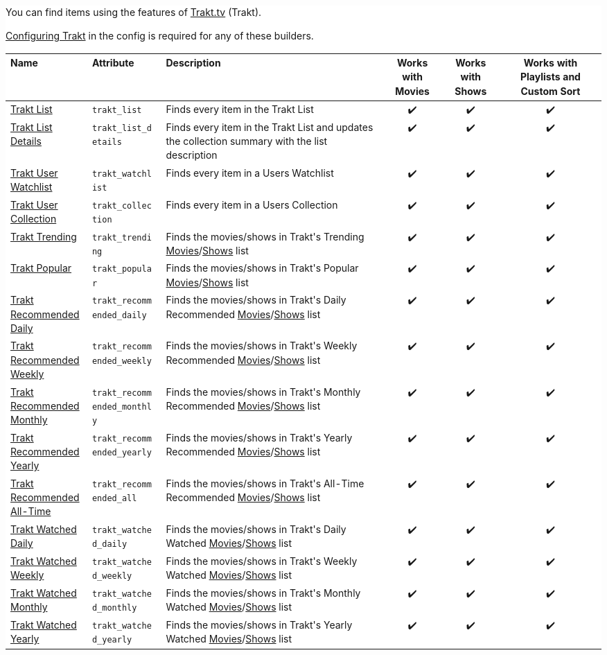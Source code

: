 You can find items using the features of [Trakt.tv](https://trakt.tv/) (Trakt). 

[Configuring Trakt](https://github.com/meisnate12/Plex-Meta-Manager/wiki/Trakt-Attributes) in the config is required for any of these builders.

| Name                                             | Attribute                   | Description                                                                                                                                                          | Works with Movies  |  Works with Shows  | Works with Playlists and Custom Sort |
|:-------------------------------------------------|:----------------------------|:---------------------------------------------------------------------------------------------------------------------------------------------------------------------|:------------------:|:------------------:|:------------------------------------:|
| [Trakt List](#trakt-list)                        | `trakt_list`                | Finds every item in the Trakt List                                                                                                                                   | :heavy_check_mark: | :heavy_check_mark: |          :heavy_check_mark:          |
| [Trakt List Details](#trakt-list)                | `trakt_list_details`        | Finds every item in the Trakt List and updates the collection summary with the list description                                                                      | :heavy_check_mark: | :heavy_check_mark: |          :heavy_check_mark:          |
| [Trakt User Watchlist](#trakt-user-watchlist)    | `trakt_watchlist`           | Finds every item in a Users Watchlist                                                                                                                                | :heavy_check_mark: | :heavy_check_mark: |          :heavy_check_mark:          |
| [Trakt User Collection](#trakt-user-collection)  | `trakt_collection`          | Finds every item in a Users Collection                                                                                                                               | :heavy_check_mark: | :heavy_check_mark: |          :heavy_check_mark:          |
| [Trakt Trending](#trakt-trending)                | `trakt_trending`            | Finds the movies/shows in Trakt's Trending [Movies](https://trakt.tv/movies/trending)/[Shows](https://trakt.tv/shows/trending) list                                  | :heavy_check_mark: | :heavy_check_mark: |          :heavy_check_mark:          | 
| [Trakt Popular](#trakt-popular)                  | `trakt_popular`             | Finds the movies/shows in Trakt's Popular [Movies](https://trakt.tv/movies/popular)/[Shows](https://trakt.tv/shows/popular) list                                     | :heavy_check_mark: | :heavy_check_mark: |          :heavy_check_mark:          |
| [Trakt Recommended Daily](#trakt-recommended)    | `trakt_recommended_daily`   | Finds the movies/shows in Trakt's Daily Recommended [Movies](https://trakt.tv/movies/recommended/daily)/[Shows](https://trakt.tv/shows/recommended/daily) list       | :heavy_check_mark: | :heavy_check_mark: |          :heavy_check_mark:          | 
| [Trakt Recommended Weekly](#trakt-recommended)   | `trakt_recommended_weekly`  | Finds the movies/shows in Trakt's Weekly Recommended [Movies](https://trakt.tv/movies/recommended/weekly)/[Shows](https://trakt.tv/shows/recommended/weekly) list    | :heavy_check_mark: | :heavy_check_mark: |          :heavy_check_mark:          |
| [Trakt Recommended Monthly](#trakt-recommended)  | `trakt_recommended_monthly` | Finds the movies/shows in Trakt's Monthly Recommended [Movies](https://trakt.tv/movies/recommended/monthly)/[Shows](https://trakt.tv/shows/recommended/monthly) list | :heavy_check_mark: | :heavy_check_mark: |          :heavy_check_mark:          |
| [Trakt Recommended Yearly](#trakt-recommended)   | `trakt_recommended_yearly`  | Finds the movies/shows in Trakt's Yearly Recommended [Movies](https://trakt.tv/movies/recommended/yearly)/[Shows](https://trakt.tv/shows/recommended/yearly) list    | :heavy_check_mark: | :heavy_check_mark: |          :heavy_check_mark:          |
| [Trakt Recommended All-Time](#trakt-recommended) | `trakt_recommended_all`     | Finds the movies/shows in Trakt's All-Time Recommended [Movies](https://trakt.tv/movies/recommended/all)/[Shows](https://trakt.tv/shows/recommended/all) list        | :heavy_check_mark: | :heavy_check_mark: |          :heavy_check_mark:          |
| [Trakt Watched Daily](#trakt-watched)            | `trakt_watched_daily`       | Finds the movies/shows in Trakt's Daily Watched [Movies](https://trakt.tv/movies/watched/daily)/[Shows](https://trakt.tv/shows/watched/daily) list                   | :heavy_check_mark: | :heavy_check_mark: |          :heavy_check_mark:          |
| [Trakt Watched Weekly](#trakt-watched)           | `trakt_watched_weekly`      | Finds the movies/shows in Trakt's Weekly Watched [Movies](https://trakt.tv/movies/watched/weekly)/[Shows](https://trakt.tv/shows/watched/weekly) list                | :heavy_check_mark: | :heavy_check_mark: |          :heavy_check_mark:          |
| [Trakt Watched Monthly](#trakt-watched)          | `trakt_watched_monthly`     | Finds the movies/shows in Trakt's Monthly Watched [Movies](https://trakt.tv/movies/watched/monthly)/[Shows](https://trakt.tv/shows/watched/monthly) list             | :heavy_check_mark: | :heavy_check_mark: |          :heavy_check_mark:          |
| [Trakt Watched Yearly](#trakt-watched)           | `trakt_watched_yearly`      | Finds the movies/shows in Trakt's Yearly Watched [Movies](https://trakt.tv/movies/watched/yearly)/[Shows](https://trakt.tv/shows/watched/yearly) list                | :heavy_check_mark: | :heavy_check_mark: |          :heavy_check_mark:          |